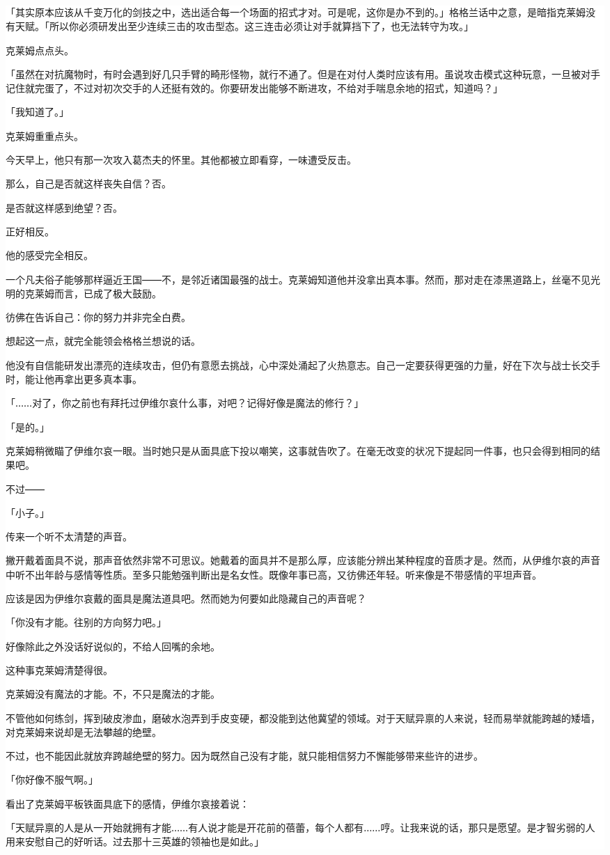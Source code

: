  「其实原本应该从千变万化的剑技之中，选出适合每一个场面的招式才对。可是呢，这你是办不到的。」格格兰话中之意，是暗指克莱姆没有天赋。「所以你必须研发出至少连续三击的攻击型态。这三连击必须让对手就算挡下了，也无法转守为攻。」

 克莱姆点点头。

 「虽然在对抗魔物时，有时会遇到好几只手臂的畸形怪物，就行不通了。但是在对付人类时应该有用。虽说攻击模式这种玩意，一旦被对手记住就完蛋了，不过对初次交手的人还挺有效的。你要研发出能够不断进攻，不给对手喘息余地的招式，知道吗？」

 「我知道了。」

 克莱姆重重点头。

 今天早上，他只有那一次攻入葛杰夫的怀里。其他都被立即看穿，一味遭受反击。

 那么，自己是否就这样丧失自信？否。

 是否就这样感到绝望？否。

 正好相反。

 他的感受完全相反。

 一个凡夫俗子能够那样逼近王国——不，是邻近诸国最强的战士。克莱姆知道他并没拿出真本事。然而，那对走在漆黑道路上，丝毫不见光明的克莱姆而言，已成了极大鼓励。

 彷佛在告诉自己：你的努力并非完全白费。

 想起这一点，就完全能领会格格兰想说的话。

 他没有自信能研发出漂亮的连续攻击，但仍有意愿去挑战，心中深处涌起了火热意志。自己一定要获得更强的力量，好在下次与战士长交手时，能让他再拿出更多真本事。

 「……对了，你之前也有拜托过伊维尔哀什么事，对吧？记得好像是魔法的修行？」

 「是的。」

 克莱姆稍微瞄了伊维尔哀一眼。当时她只是从面具底下投以嘲笑，这事就告吹了。在毫无改变的状况下提起同一件事，也只会得到相同的结果吧。

 不过——

 「小子。」

 传来一个听不太清楚的声音。

 撇开戴着面具不说，那声音依然非常不可思议。她戴着的面具并不是那么厚，应该能分辨出某种程度的音质才是。然而，从伊维尔哀的声音中听不出年龄与感情等性质。至多只能勉强判断出是名女性。既像年事已高，又彷佛还年轻。听来像是不带感情的平坦声音。

 应该是因为伊维尔哀戴的面具是魔法道具吧。然而她为何要如此隐藏自己的声音呢？

 「你没有才能。往别的方向努力吧。」

 好像除此之外没话好说似的，不给人回嘴的余地。

 这种事克莱姆清楚得很。

 克莱姆没有魔法的才能。不，不只是魔法的才能。

 不管他如何练剑，挥到破皮渗血，磨破水泡弄到手皮变硬，都没能到达他冀望的领域。对于天赋异禀的人来说，轻而易举就能跨越的矮墙，对克莱姆来说却是无法攀越的绝壁。

 不过，也不能因此就放弃跨越绝壁的努力。因为既然自己没有才能，就只能相信努力不懈能够带来些许的进步。

 「你好像不服气啊。」

 看出了克莱姆平板铁面具底下的感情，伊维尔哀接着说：

 「天赋异禀的人是从一开始就拥有才能……有人说才能是开花前的蓓蕾，每个人都有……哼。让我来说的话，那只是愿望。是才智劣弱的人用来安慰自己的好听话。过去那十三英雄的领袖也是如此。」
